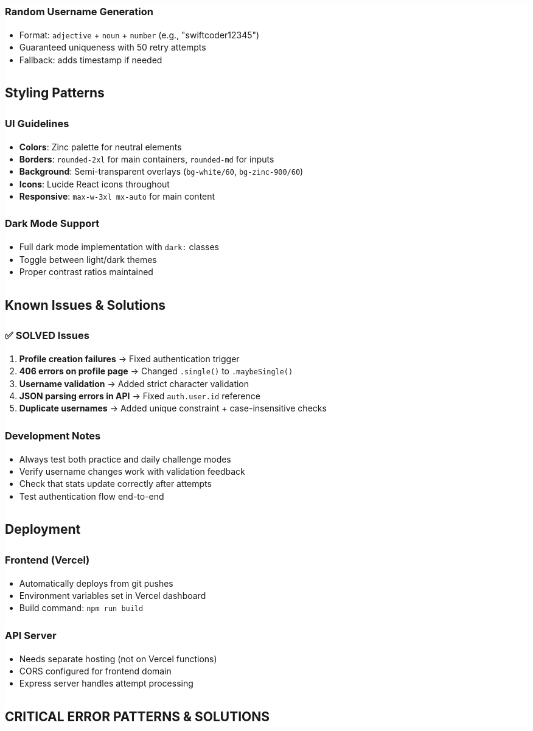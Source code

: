 ### Random Username Generation
- Format: `adjective` + `noun` + `number` (e.g., "swiftcoder12345")
- Guaranteed uniqueness with 50 retry attempts
- Fallback: adds timestamp if needed

## Styling Patterns

### UI Guidelines
- **Colors**: Zinc palette for neutral elements
- **Borders**: `rounded-2xl` for main containers, `rounded-md` for inputs
- **Background**: Semi-transparent overlays (`bg-white/60`, `bg-zinc-900/60`)
- **Icons**: Lucide React icons throughout
- **Responsive**: `max-w-3xl mx-auto` for main content

### Dark Mode Support
- Full dark mode implementation with `dark:` classes
- Toggle between light/dark themes
- Proper contrast ratios maintained

## Known Issues & Solutions

### ✅ SOLVED Issues
1. **Profile creation failures** → Fixed authentication trigger
2. **406 errors on profile page** → Changed `.single()` to `.maybeSingle()`
3. **Username validation** → Added strict character validation
4. **JSON parsing errors in API** → Fixed `auth.user.id` reference
5. **Duplicate usernames** → Added unique constraint + case-insensitive checks

### Development Notes
- Always test both practice and daily challenge modes
- Verify username changes work with validation feedback
- Check that stats update correctly after attempts
- Test authentication flow end-to-end

## Deployment

### Frontend (Vercel)
- Automatically deploys from git pushes
- Environment variables set in Vercel dashboard
- Build command: `npm run build`

### API Server
- Needs separate hosting (not on Vercel functions)
- CORS configured for frontend domain
- Express server handles attempt processing

## CRITICAL ERROR PATTERNS & SOLUTIONS
